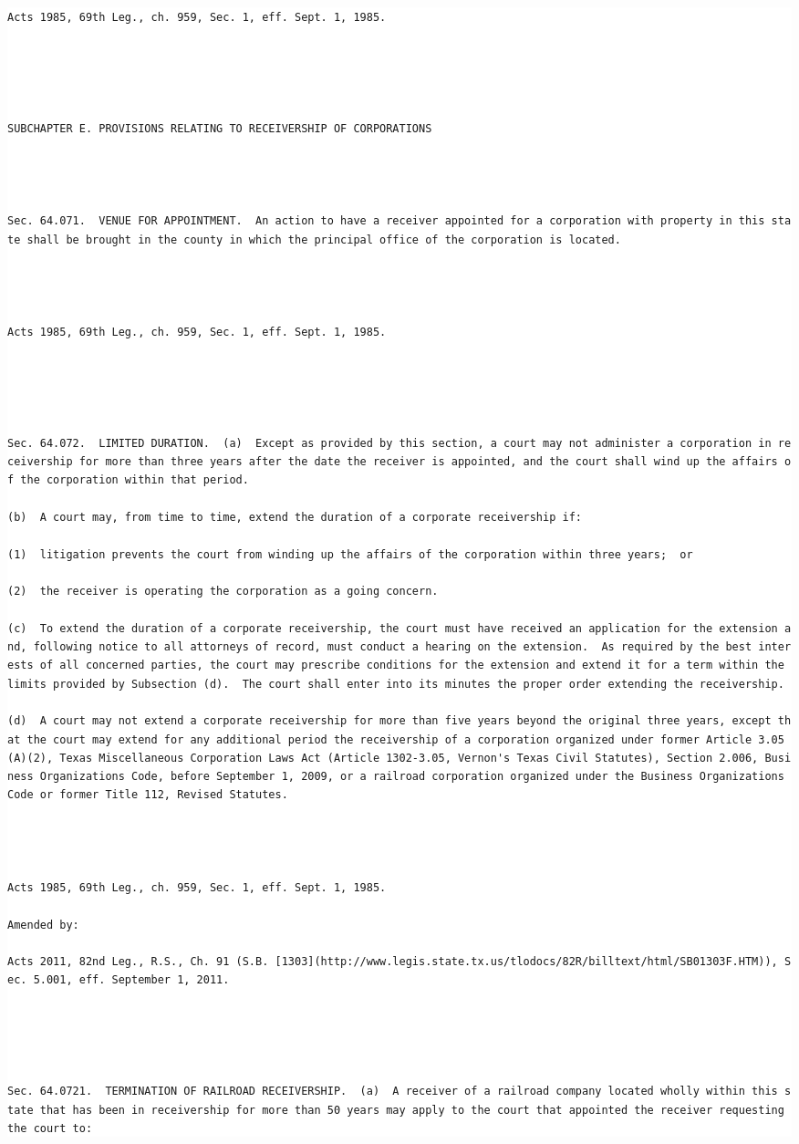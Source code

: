     
    
    Acts 1985, 69th Leg., ch. 959, Sec. 1, eff. Sept. 1, 1985.
    
    
    
    
    
    SUBCHAPTER E. PROVISIONS RELATING TO RECEIVERSHIP OF CORPORATIONS
    
      
    
    
    Sec. 64.071.  VENUE FOR APPOINTMENT.  An action to have a receiver appointed for a corporation with property in this state shall be brought in the county in which the principal office of the corporation is located.
    
    
    
    
    Acts 1985, 69th Leg., ch. 959, Sec. 1, eff. Sept. 1, 1985.
    
    
    
    
    
    Sec. 64.072.  LIMITED DURATION.  (a)  Except as provided by this section, a court may not administer a corporation in receivership for more than three years after the date the receiver is appointed, and the court shall wind up the affairs of the corporation within that period.
    
    (b)  A court may, from time to time, extend the duration of a corporate receivership if:
    
    (1)  litigation prevents the court from winding up the affairs of the corporation within three years;  or
    
    (2)  the receiver is operating the corporation as a going concern.
    
    (c)  To extend the duration of a corporate receivership, the court must have received an application for the extension and, following notice to all attorneys of record, must conduct a hearing on the extension.  As required by the best interests of all concerned parties, the court may prescribe conditions for the extension and extend it for a term within the limits provided by Subsection (d).  The court shall enter into its minutes the proper order extending the receivership.
    
    (d)  A court may not extend a corporate receivership for more than five years beyond the original three years, except that the court may extend for any additional period the receivership of a corporation organized under former Article 3.05(A)(2), Texas Miscellaneous Corporation Laws Act (Article 1302-3.05, Vernon's Texas Civil Statutes), Section 2.006, Business Organizations Code, before September 1, 2009, or a railroad corporation organized under the Business Organizations Code or former Title 112, Revised Statutes.
    
    
    
    
    Acts 1985, 69th Leg., ch. 959, Sec. 1, eff. Sept. 1, 1985.
    
    Amended by: 
    
    Acts 2011, 82nd Leg., R.S., Ch. 91 (S.B. [1303](http://www.legis.state.tx.us/tlodocs/82R/billtext/html/SB01303F.HTM)), Sec. 5.001, eff. September 1, 2011.
    
    
    
    
    
    Sec. 64.0721.  TERMINATION OF RAILROAD RECEIVERSHIP.  (a)  A receiver of a railroad company located wholly within this state that has been in receivership for more than 50 years may apply to the court that appointed the receiver requesting the court to:
    